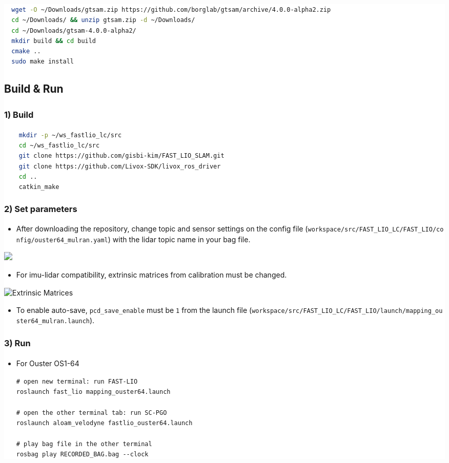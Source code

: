 ```bash
  wget -O ~/Downloads/gtsam.zip https://github.com/borglab/gtsam/archive/4.0.0-alpha2.zip
  cd ~/Downloads/ && unzip gtsam.zip -d ~/Downloads/
  cd ~/Downloads/gtsam-4.0.0-alpha2/
  mkdir build && cd build
  cmake ..
  sudo make install
```

## Build & Run

### 1) Build

```bash
    mkdir -p ~/ws_fastlio_lc/src
    cd ~/ws_fastlio_lc/src
    git clone https://github.com/gisbi-kim/FAST_LIO_SLAM.git
    git clone https://github.com/Livox-SDK/livox_ros_driver
    cd ..
    catkin_make
```

### 2) Set parameters



- After downloading the repository, change topic and sensor settings on the config file (`workspace/src/FAST_LIO_LC/FAST_LIO/config/ouster64_mulran.yaml`) with the lidar topic name in your bag file.

 <img src="images/config_info.png" width="712" >

- For imu-lidar compatibility, extrinsic matrices from calibration must be changed.

<p> <img src="images/extrinsic.png" alt="Extrinsic Matrices"></p>

- To enable auto-save, `pcd_save_enable` must be `1` from the launch file (`workspace/src/FAST_LIO_LC/FAST_LIO/launch/mapping_ouster64_mulran.launch`).

### 3) Run



- For Ouster OS1-64

      # open new terminal: run FAST-LIO
      roslaunch fast_lio mapping_ouster64.launch

      # open the other terminal tab: run SC-PGO
      roslaunch aloam_velodyne fastlio_ouster64.launch

      # play bag file in the other terminal
      rosbag play RECORDED_BAG.bag --clock
